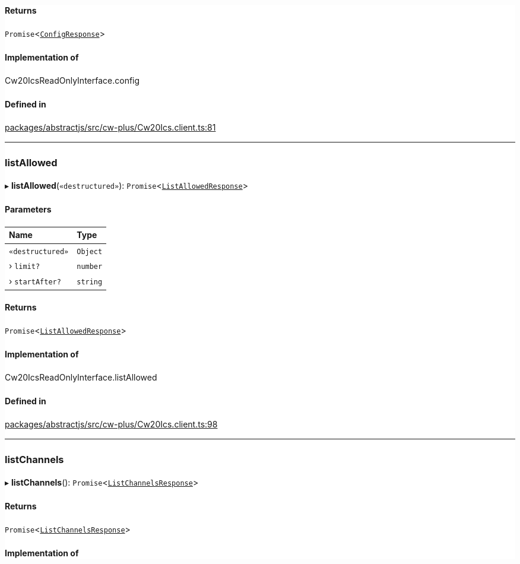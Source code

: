 #### Returns

`Promise`<[`ConfigResponse`](../interfaces/Cw20IcsTypes.ConfigResponse.md)\>

#### Implementation of

Cw20IcsReadOnlyInterface.config

#### Defined in

[packages/abstractjs/src/cw-plus/Cw20Ics.client.ts:81](https://github.com/Abstract-OS/abstract.js/blob/c46b309/packages/abstractjs/src/cw-plus/Cw20Ics.client.ts#L81)

___

### listAllowed

▸ **listAllowed**(`«destructured»`): `Promise`<[`ListAllowedResponse`](../interfaces/Cw20IcsTypes.ListAllowedResponse.md)\>

#### Parameters

| Name | Type |
| :------ | :------ |
| `«destructured»` | `Object` |
| › `limit?` | `number` |
| › `startAfter?` | `string` |

#### Returns

`Promise`<[`ListAllowedResponse`](../interfaces/Cw20IcsTypes.ListAllowedResponse.md)\>

#### Implementation of

Cw20IcsReadOnlyInterface.listAllowed

#### Defined in

[packages/abstractjs/src/cw-plus/Cw20Ics.client.ts:98](https://github.com/Abstract-OS/abstract.js/blob/c46b309/packages/abstractjs/src/cw-plus/Cw20Ics.client.ts#L98)

___

### listChannels

▸ **listChannels**(): `Promise`<[`ListChannelsResponse`](../interfaces/Cw20IcsTypes.ListChannelsResponse.md)\>

#### Returns

`Promise`<[`ListChannelsResponse`](../interfaces/Cw20IcsTypes.ListChannelsResponse.md)\>

#### Implementation of
